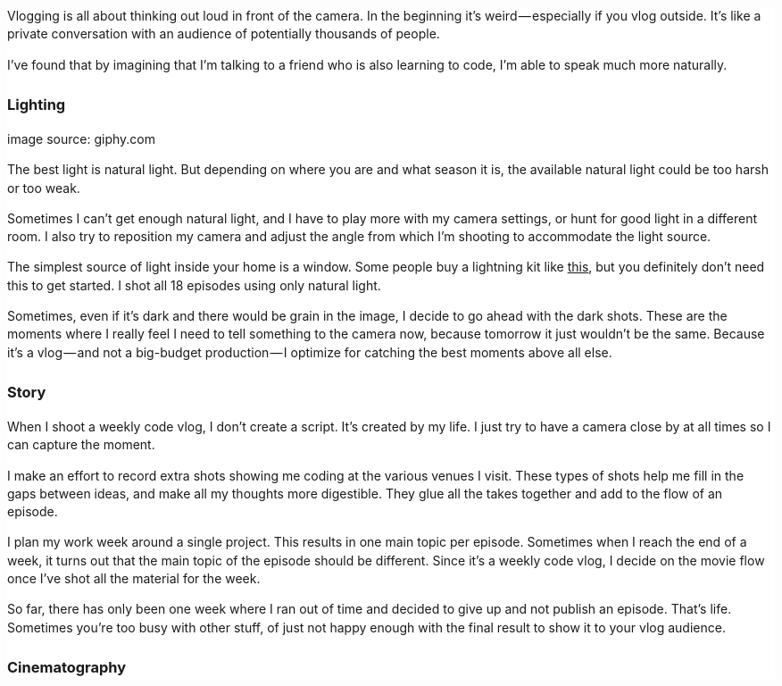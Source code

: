 Vlogging is all about thinking out loud in front of the camera. In the beginning it’s weird — especially if you vlog outside. It’s like a private conversation with an audience of potentially thousands of people.

I’ve found that by imagining that I’m talking to a friend who is also learning to code, I’m able to speak much more naturally.

### Lighting





<iframe data-width="435" data-height="178" width="435" height="178" src="/media/f4f9bed047eb9d606b2f3df1b0287eee?postId=4005a1e71b7d" data-media-id="f4f9bed047eb9d606b2f3df1b0287eee" data-thumbnail="https://i.embed.ly/1/image?url=https%3A%2F%2Fmedia.giphy.com%2Fmedia%2F3o72EXwxMhN72EAO7C%2F200.gif&amp;key=4fce0568f2ce49e8b54624ef71a8a5bd" allowfullscreen="" frameborder="0"></iframe>



image source: giphy.com



The best light is natural light. But depending on where you are and what season it is, the available natural light could be too harsh or too weak.

Sometimes I can’t get enough natural light, and I have to play more with my camera settings, or hunt for good light in a different room. I also try to reposition my camera and adjust the angle from which I’m shooting to accommodate the light source.

The simplest source of light inside your home is a window. Some people buy a lightning kit like [this](https://www.amazon.com/gp/product/B003WLY24O), but you definitely don’t need this to get started. I shot all 18 episodes using only natural light.

Sometimes, even if it’s dark and there would be grain in the image, I decide to go ahead with the dark shots. These are the moments where I really feel I need to tell something to the camera now, because tomorrow it just wouldn’t be the same. Because it’s a vlog — and not a big-budget production — I optimize for catching the best moments above all else.

### Story

When I shoot a weekly code vlog, I don’t create a script. It’s created by my life. I just try to have a camera close by at all times so I can capture the moment.

I make an effort to record extra shots showing me coding at the various venues I visit. These types of shots help me fill in the gaps between ideas, and make all my thoughts more digestible. They glue all the takes together and add to the flow of an episode.

I plan my work week around a single project. This results in one main topic per episode. Sometimes when I reach the end of a week, it turns out that the main topic of the episode should be different. Since it’s a weekly code vlog, I decide on the movie flow once I’ve shot all the material for the week.

So far, there has only been one week where I ran out of time and decided to give up and not publish an episode. That’s life. Sometimes you’re too busy with other stuff, of just not happy enough with the final result to show it to your vlog audience.

### Cinematography
